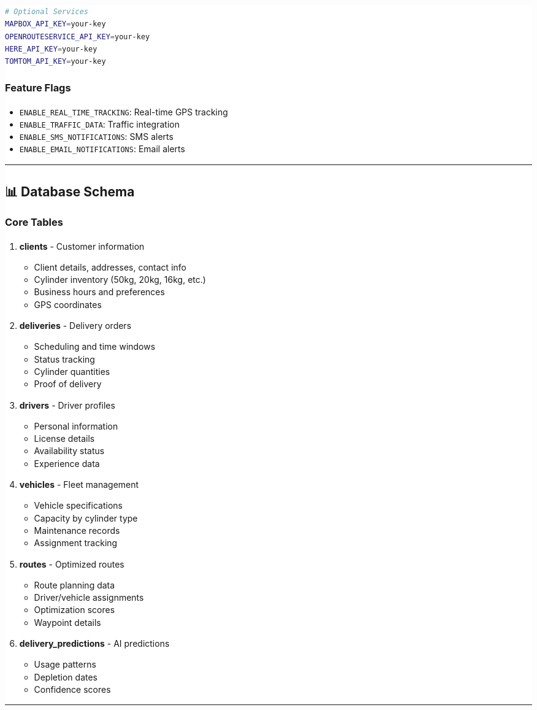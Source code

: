 ```bash
# Optional Services
MAPBOX_API_KEY=your-key
OPENROUTESERVICE_API_KEY=your-key
HERE_API_KEY=your-key
TOMTOM_API_KEY=your-key
```

### Feature Flags
- `ENABLE_REAL_TIME_TRACKING`: Real-time GPS tracking
- `ENABLE_TRAFFIC_DATA`: Traffic integration
- `ENABLE_SMS_NOTIFICATIONS`: SMS alerts
- `ENABLE_EMAIL_NOTIFICATIONS`: Email alerts

---

## 📊 Database Schema

### Core Tables
1. **clients** - Customer information
   - Client details, addresses, contact info
   - Cylinder inventory (50kg, 20kg, 16kg, etc.)
   - Business hours and preferences
   - GPS coordinates

2. **deliveries** - Delivery orders
   - Scheduling and time windows
   - Status tracking
   - Cylinder quantities
   - Proof of delivery

3. **drivers** - Driver profiles
   - Personal information
   - License details
   - Availability status
   - Experience data

4. **vehicles** - Fleet management
   - Vehicle specifications
   - Capacity by cylinder type
   - Maintenance records
   - Assignment tracking

5. **routes** - Optimized routes
   - Route planning data
   - Driver/vehicle assignments
   - Optimization scores
   - Waypoint details

6. **delivery_predictions** - AI predictions
   - Usage patterns
   - Depletion dates
   - Confidence scores

---